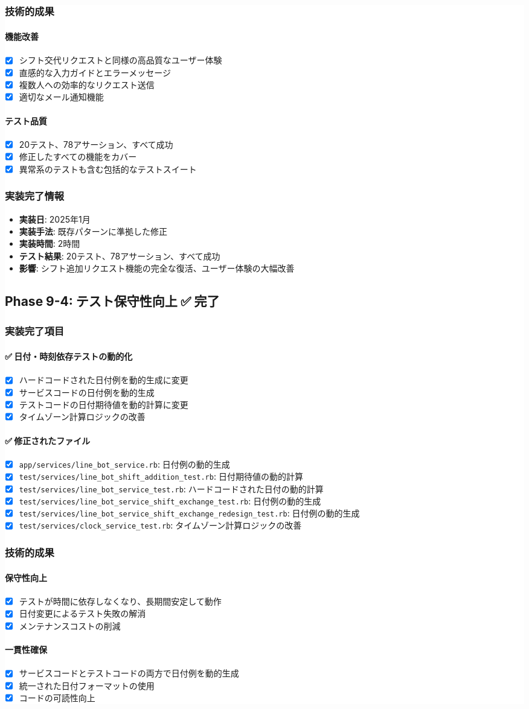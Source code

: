 ### 技術的成果

#### 機能改善
- [x] シフト交代リクエストと同様の高品質なユーザー体験
- [x] 直感的な入力ガイドとエラーメッセージ
- [x] 複数人への効率的なリクエスト送信
- [x] 適切なメール通知機能

#### テスト品質
- [x] 20テスト、78アサーション、すべて成功
- [x] 修正したすべての機能をカバー
- [x] 異常系のテストも含む包括的なテストスイート

### 実装完了情報
- **実装日**: 2025年1月
- **実装手法**: 既存パターンに準拠した修正
- **実装時間**: 2時間
- **テスト結果**: 20テスト、78アサーション、すべて成功
- **影響**: シフト追加リクエスト機能の完全な復活、ユーザー体験の大幅改善

## Phase 9-4: テスト保守性向上 ✅ **完了**

### 実装完了項目

#### ✅ 日付・時刻依存テストの動的化
- [x] ハードコードされた日付例を動的生成に変更
- [x] サービスコードの日付例を動的生成
- [x] テストコードの日付期待値を動的計算に変更
- [x] タイムゾーン計算ロジックの改善

#### ✅ 修正されたファイル
- [x] `app/services/line_bot_service.rb`: 日付例の動的生成
- [x] `test/services/line_bot_shift_addition_test.rb`: 日付期待値の動的計算
- [x] `test/services/line_bot_service_test.rb`: ハードコードされた日付の動的計算
- [x] `test/services/line_bot_service_shift_exchange_test.rb`: 日付例の動的生成
- [x] `test/services/line_bot_service_shift_exchange_redesign_test.rb`: 日付例の動的生成
- [x] `test/services/clock_service_test.rb`: タイムゾーン計算ロジックの改善

### 技術的成果

#### 保守性向上
- [x] テストが時間に依存しなくなり、長期間安定して動作
- [x] 日付変更によるテスト失敗の解消
- [x] メンテナンスコストの削減

#### 一貫性確保
- [x] サービスコードとテストコードの両方で日付例を動的生成
- [x] 統一された日付フォーマットの使用
- [x] コードの可読性向上
